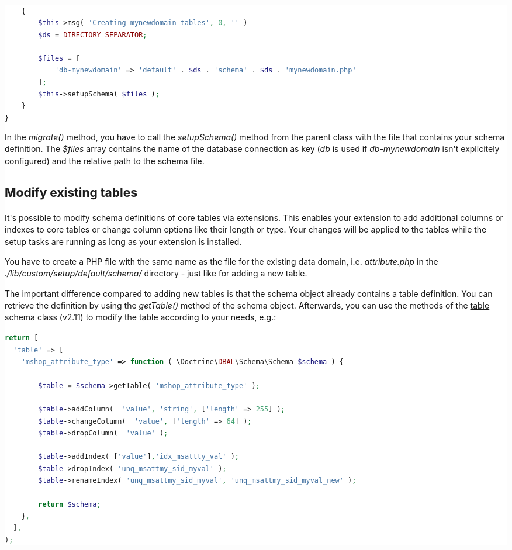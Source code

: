 ```php
    {
        $this->msg( 'Creating mynewdomain tables', 0, '' )
        $ds = DIRECTORY_SEPARATOR;

        $files = [
            'db-mynewdomain' => 'default' . $ds . 'schema' . $ds . 'mynewdomain.php'
        ];
        $this->setupSchema( $files );
    }
}
```

In the *migrate()* method, you have to call the *setupSchema()* method from the parent class with the file that contains your schema definition. The *$files* array contains the name of the database connection as key (*db* is used if *db-mynewdomain* isn't explicitely configured) and the relative path to the schema file.

## Modify existing tables

It's possible to modify schema definitions of core tables via extensions. This enables your extension to add additional columns or indexes to core tables or change column options like their length or type. Your changes will be applied to the tables while the setup tasks are running as long as your extension is installed.

You have to create a PHP file with the same name as the file for the existing data domain, i.e. *attribute.php* in the *./lib/custom/setup/default/schema/* directory - just like for adding a new table.

The important difference compared to adding new tables is that the schema object already contains a table definition. You can retrieve the definition by using the *getTable()* method of the schema object. Afterwards, you can use the methods of the [table schema class](https://github.com/doctrine/dbal/blob/2.11.x/lib/Doctrine/DBAL/Schema/Table.php) (v2.11) to modify the table according to your needs, e.g.:

```php
return [
  'table' => [
    'mshop_attribute_type' => function ( \Doctrine\DBAL\Schema\Schema $schema ) {

        $table = $schema->getTable( 'mshop_attribute_type' );

        $table->addColumn(  'value', 'string', ['length' => 255] );
        $table->changeColumn(  'value', ['length' => 64] );
        $table->dropColumn(  'value' );

        $table->addIndex( ['value'],'idx_msattty_val' );
        $table->dropIndex( 'unq_msattmy_sid_myval' );
        $table->renameIndex( 'unq_msattmy_sid_myval', 'unq_msattmy_sid_myval_new' );

        return $schema;
    },
  ],
);
```
